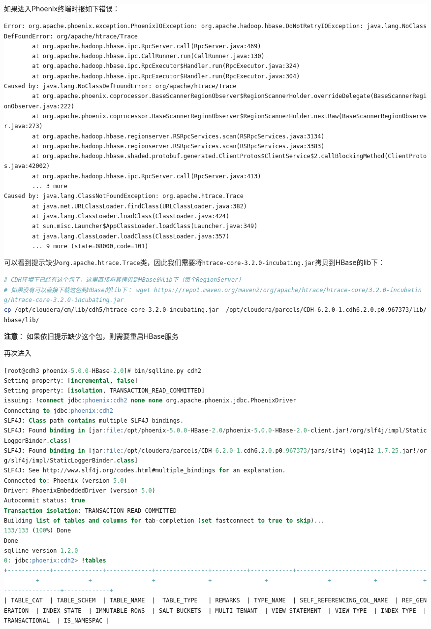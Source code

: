 如果进入Phoenix终端时报如下错误：
```
Error: org.apache.phoenix.exception.PhoenixIOException: org.apache.hadoop.hbase.DoNotRetryIOException: java.lang.NoClassDefFoundError: org/apache/htrace/Trace
        at org.apache.hadoop.hbase.ipc.RpcServer.call(RpcServer.java:469)
        at org.apache.hadoop.hbase.ipc.CallRunner.run(CallRunner.java:130)
        at org.apache.hadoop.hbase.ipc.RpcExecutor$Handler.run(RpcExecutor.java:324)
        at org.apache.hadoop.hbase.ipc.RpcExecutor$Handler.run(RpcExecutor.java:304)
Caused by: java.lang.NoClassDefFoundError: org/apache/htrace/Trace
        at org.apache.phoenix.coprocessor.BaseScannerRegionObserver$RegionScannerHolder.overrideDelegate(BaseScannerRegionObserver.java:222)
        at org.apache.phoenix.coprocessor.BaseScannerRegionObserver$RegionScannerHolder.nextRaw(BaseScannerRegionObserver.java:273)
        at org.apache.hadoop.hbase.regionserver.RSRpcServices.scan(RSRpcServices.java:3134)
        at org.apache.hadoop.hbase.regionserver.RSRpcServices.scan(RSRpcServices.java:3383)
        at org.apache.hadoop.hbase.shaded.protobuf.generated.ClientProtos$ClientService$2.callBlockingMethod(ClientProtos.java:42002)
        at org.apache.hadoop.hbase.ipc.RpcServer.call(RpcServer.java:413)
        ... 3 more
Caused by: java.lang.ClassNotFoundException: org.apache.htrace.Trace
        at java.net.URLClassLoader.findClass(URLClassLoader.java:382)
        at java.lang.ClassLoader.loadClass(ClassLoader.java:424)
        at sun.misc.Launcher$AppClassLoader.loadClass(Launcher.java:349)
        at java.lang.ClassLoader.loadClass(ClassLoader.java:357)
        ... 9 more (state=08000,code=101)
```

可以看到提示缺少`org.apache.htrace.Trace`类，因此我们需要将`htrace-core-3.2.0-incubating.jar`拷贝到HBase的lib下：
```bash
# CDH环境下已经有这个包了，这里直接将其拷贝到HBase的lib下（每个RegionServer）
# 如果没有可以直接下载这包到HBase的lib下： wget https://repo1.maven.org/maven2/org/apache/htrace/htrace-core/3.2.0-incubating/htrace-core-3.2.0-incubating.jar
cp /opt/cloudera/cm/lib/cdh5/htrace-core-3.2.0-incubating.jar  /opt/cloudera/parcels/CDH-6.2.0-1.cdh6.2.0.p0.967373/lib/hbase/lib/
```

**注意**： 如果依旧提示缺少这个包，则需要重启HBase服务

再次进入
```sql
[root@cdh3 phoenix-5.0.0-HBase-2.0]# bin/sqlline.py cdh2
Setting property: [incremental, false]
Setting property: [isolation, TRANSACTION_READ_COMMITTED]
issuing: !connect jdbc:phoenix:cdh2 none none org.apache.phoenix.jdbc.PhoenixDriver
Connecting to jdbc:phoenix:cdh2
SLF4J: Class path contains multiple SLF4J bindings.
SLF4J: Found binding in [jar:file:/opt/phoenix-5.0.0-HBase-2.0/phoenix-5.0.0-HBase-2.0-client.jar!/org/slf4j/impl/StaticLoggerBinder.class]
SLF4J: Found binding in [jar:file:/opt/cloudera/parcels/CDH-6.2.0-1.cdh6.2.0.p0.967373/jars/slf4j-log4j12-1.7.25.jar!/org/slf4j/impl/StaticLoggerBinder.class]
SLF4J: See http://www.slf4j.org/codes.html#multiple_bindings for an explanation.
Connected to: Phoenix (version 5.0)
Driver: PhoenixEmbeddedDriver (version 5.0)
Autocommit status: true
Transaction isolation: TRANSACTION_READ_COMMITTED
Building list of tables and columns for tab-completion (set fastconnect to true to skip)...
133/133 (100%) Done
Done
sqlline version 1.2.0
0: jdbc:phoenix:cdh2> !tables
+------------+--------------+-------------+---------------+----------+------------+----------------------------+-----------------+--------------+-----------------+---------------+---------------+-----------------+------------+-------------+----------------+-------------+
| TABLE_CAT  | TABLE_SCHEM  | TABLE_NAME  |  TABLE_TYPE   | REMARKS  | TYPE_NAME  | SELF_REFERENCING_COL_NAME  | REF_GENERATION  | INDEX_STATE  | IMMUTABLE_ROWS  | SALT_BUCKETS  | MULTI_TENANT  | VIEW_STATEMENT  | VIEW_TYPE  | INDEX_TYPE  | TRANSACTIONAL  | IS_NAMESPAC |
```